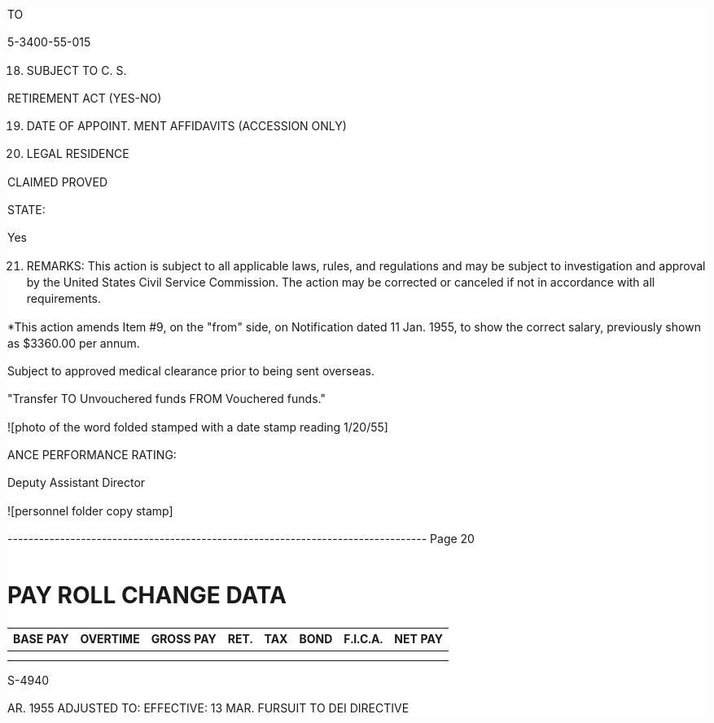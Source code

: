 TO

5-3400-55-015

18. SUBJECT TO C. S.

RETIREMENT ACT
(YES-NO)

19. DATE OF APPOINT.
    MENT AFFIDAVITS
    (ACCESSION ONLY)

20. LEGAL RESIDENCE

CLAIMED PROVED

STATE:

Yes

21. REMARKS: This action is subject to all applicable laws, rules, and regulations and may be
    subject to investigation and approval by the United States Civil Service Commission.
    The action may be corrected or canceled if not in accordance with all requirements.

*This action amends Item #9, on the "from" side, on Notification dated 11 Jan. 1955,
to show the correct salary, previously shown as $3360.00 per annum.

Subject to approved medical clearance prior to being sent overseas.

"Transfer TO Unvouchered funds FROM Vouchered funds."

![photo of the word folded stamped with a date stamp reading 1/20/55]

ANCE PERFORMANCE RATING:

Deputy Assistant Director

![personnel folder copy stamp]


-------------------------------------------------------------------------------- Page 20

# PAY ROLL CHANGE DATA

| BASE PAY | OVERTIME | GROSS PAY | RET. | TAX | BOND | F.I.C.A. | NET PAY |
| -------- | -------- | --------- | ---- | --- | ---- | -------- | ------- |
|          |          |           |      |     |      |          |         |
|          |          |           |      |     |      |          |         |

S-4940

AR. 1955
ADJUSTED TO:
EFFECTIVE: 13 MAR.
FURSUIT TO DEI DIRECTIVE
